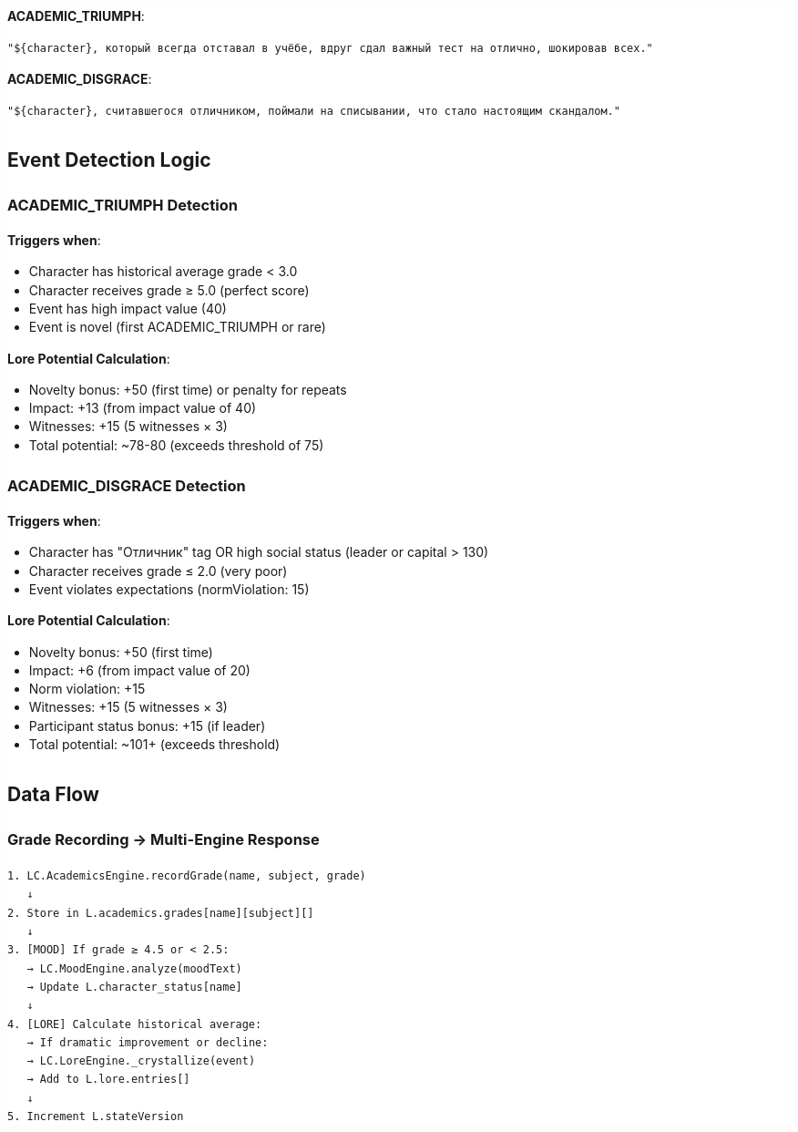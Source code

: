 **ACADEMIC_TRIUMPH**:
```
"${character}, который всегда отставал в учёбе, вдруг сдал важный тест на отлично, шокировав всех."
```

**ACADEMIC_DISGRACE**:
```
"${character}, считавшегося отличником, поймали на списывании, что стало настоящим скандалом."
```

## Event Detection Logic

### ACADEMIC_TRIUMPH Detection
**Triggers when**:
- Character has historical average grade < 3.0
- Character receives grade ≥ 5.0 (perfect score)
- Event has high impact value (40)
- Event is novel (first ACADEMIC_TRIUMPH or rare)

**Lore Potential Calculation**:
- Novelty bonus: +50 (first time) or penalty for repeats
- Impact: +13 (from impact value of 40)
- Witnesses: +15 (5 witnesses × 3)
- Total potential: ~78-80 (exceeds threshold of 75)

### ACADEMIC_DISGRACE Detection
**Triggers when**:
- Character has "Отличник" tag OR high social status (leader or capital > 130)
- Character receives grade ≤ 2.0 (very poor)
- Event violates expectations (normViolation: 15)

**Lore Potential Calculation**:
- Novelty bonus: +50 (first time)
- Impact: +6 (from impact value of 20)
- Norm violation: +15
- Witnesses: +15 (5 witnesses × 3)
- Participant status bonus: +15 (if leader)
- Total potential: ~101+ (exceeds threshold)

## Data Flow

### Grade Recording → Multi-Engine Response
```
1. LC.AcademicsEngine.recordGrade(name, subject, grade)
   ↓
2. Store in L.academics.grades[name][subject][]
   ↓
3. [MOOD] If grade ≥ 4.5 or < 2.5:
   → LC.MoodEngine.analyze(moodText)
   → Update L.character_status[name]
   ↓
4. [LORE] Calculate historical average:
   → If dramatic improvement or decline:
   → LC.LoreEngine._crystallize(event)
   → Add to L.lore.entries[]
   ↓
5. Increment L.stateVersion
```
